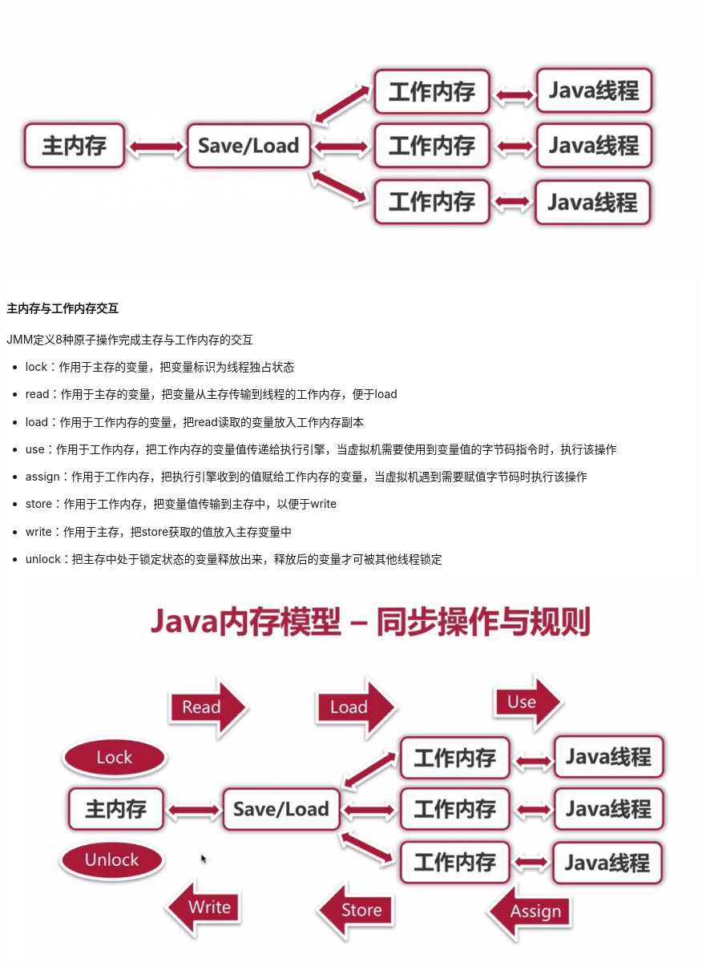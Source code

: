 ![ThreadAssign2.png](images/ThreadAssign2.png)

#### 主内存与工作内存交互

JMM定义8种原子操作完成主存与工作内存的交互

* lock：作用于主存的变量，把变量标识为线程独占状态
  
* read：作用于主存的变量，把变量从主存传输到线程的工作内存，便于load
  
* load：作用于工作内存的变量，把read读取的变量放入工作内存副本
  
* use：作用于工作内存，把工作内存的变量值传递给执行引擎，当虚拟机需要使用到变量值的字节码指令时，执行该操作
  
* assign：作用于工作内存，把执行引擎收到的值赋给工作内存的变量，当虚拟机遇到需要赋值字节码时执行该操作
  
* store：作用于工作内存，把变量值传输到主存中，以便于write
  
* write：作用于主存，把store获取的值放入主存变量中
  
* unlock：把主存中处于锁定状态的变量释放出来，释放后的变量才可被其他线程锁定

    ![ThreadAssign3.png](images/ThreadAssign3.png)

